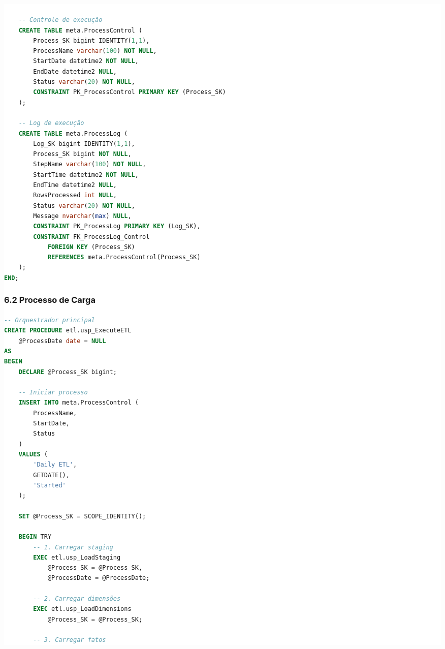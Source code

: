 ```sql

    -- Controle de execução
    CREATE TABLE meta.ProcessControl (
        Process_SK bigint IDENTITY(1,1),
        ProcessName varchar(100) NOT NULL,
        StartDate datetime2 NOT NULL,
        EndDate datetime2 NULL,
        Status varchar(20) NOT NULL,
        CONSTRAINT PK_ProcessControl PRIMARY KEY (Process_SK)
    );

    -- Log de execução
    CREATE TABLE meta.ProcessLog (
        Log_SK bigint IDENTITY(1,1),
        Process_SK bigint NOT NULL,
        StepName varchar(100) NOT NULL,
        StartTime datetime2 NOT NULL,
        EndTime datetime2 NULL,
        RowsProcessed int NULL,
        Status varchar(20) NOT NULL,
        Message nvarchar(max) NULL,
        CONSTRAINT PK_ProcessLog PRIMARY KEY (Log_SK),
        CONSTRAINT FK_ProcessLog_Control 
            FOREIGN KEY (Process_SK) 
            REFERENCES meta.ProcessControl(Process_SK)
    );
END;
```

### 6.2 Processo de Carga
```sql
-- Orquestrador principal
CREATE PROCEDURE etl.usp_ExecuteETL
    @ProcessDate date = NULL
AS
BEGIN
    DECLARE @Process_SK bigint;
    
    -- Iniciar processo
    INSERT INTO meta.ProcessControl (
        ProcessName,
        StartDate,
        Status
    )
    VALUES (
        'Daily ETL',
        GETDATE(),
        'Started'
    );

    SET @Process_SK = SCOPE_IDENTITY();

    BEGIN TRY
        -- 1. Carregar staging
        EXEC etl.usp_LoadStaging
            @Process_SK = @Process_SK,
            @ProcessDate = @ProcessDate;

        -- 2. Carregar dimensões
        EXEC etl.usp_LoadDimensions
            @Process_SK = @Process_SK;

        -- 3. Carregar fatos
```
